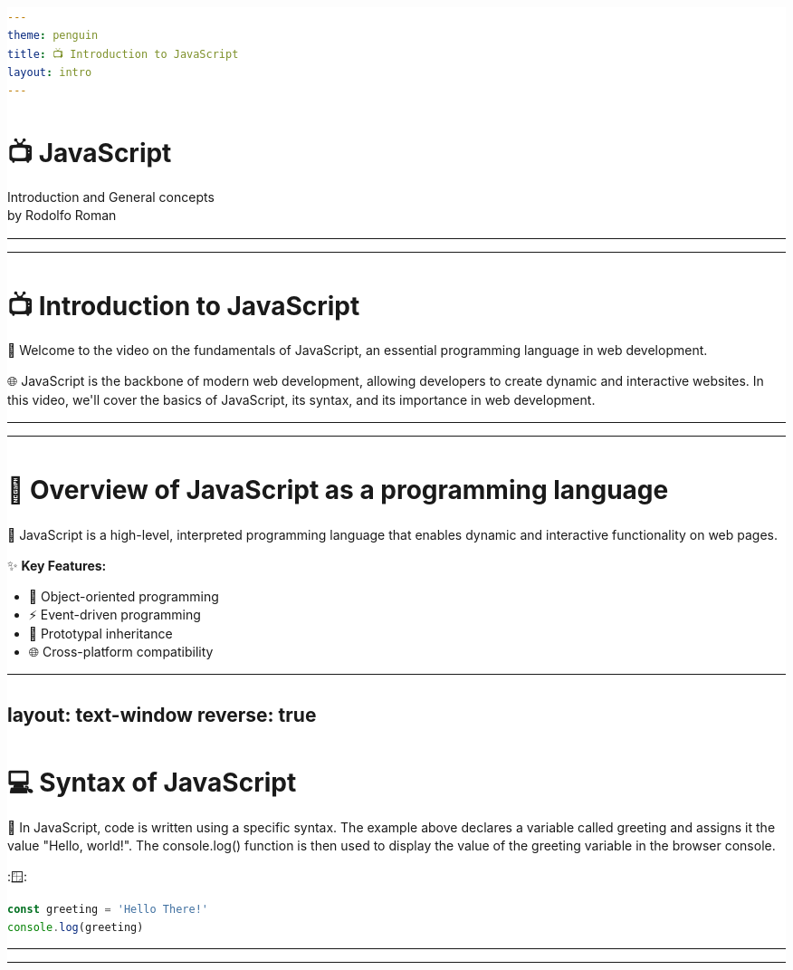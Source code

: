 ```yaml
---
theme: penguin
title: 📺 Introduction to JavaScript
layout: intro
---
```

# 📺 JavaScript

Introduction and General concepts <br>
by Rodolfo Roman

---
---
# 📺 Introduction to JavaScript

👋 Welcome to the video on the fundamentals of JavaScript, an essential programming language in web development. 

🌐 JavaScript is the backbone of modern web development, allowing developers to create dynamic and interactive websites. In this video, we'll cover the basics of JavaScript, its syntax, and its importance in web development.

---
---
# 🚀 Overview of JavaScript as a programming language

📝 JavaScript is a high-level, interpreted programming language that enables dynamic and interactive functionality on web pages.

✨ **Key Features:**
- 🧱 Object-oriented programming
- ⚡️ Event-driven programming
- 🔄 Prototypal inheritance
- 🌐 Cross-platform compatibility

---
layout: text-window
reverse: true
---
# 💻 Syntax of JavaScript

📝 In JavaScript, code is written using a specific syntax. The example above declares a variable called greeting and assigns it the value "Hello, world!". The console.log() function is then used to display the value of the greeting variable in the browser console.

::window::
```javascript
const greeting = 'Hello There!'
console.log(greeting)
```

---
---